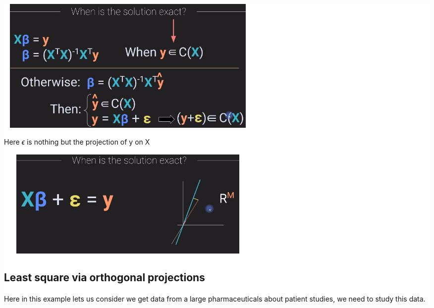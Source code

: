 <img src='images/13.png' width=500 height=250>

Here $\epsilon$ is nothing but the projection of y on X

<img src='images/14.png' width=500 height=200>

## Least square via orthogonal projections 

Here in this example lets us consider we get data from a large pharmaceuticals about patient studies, we need to study this data.
